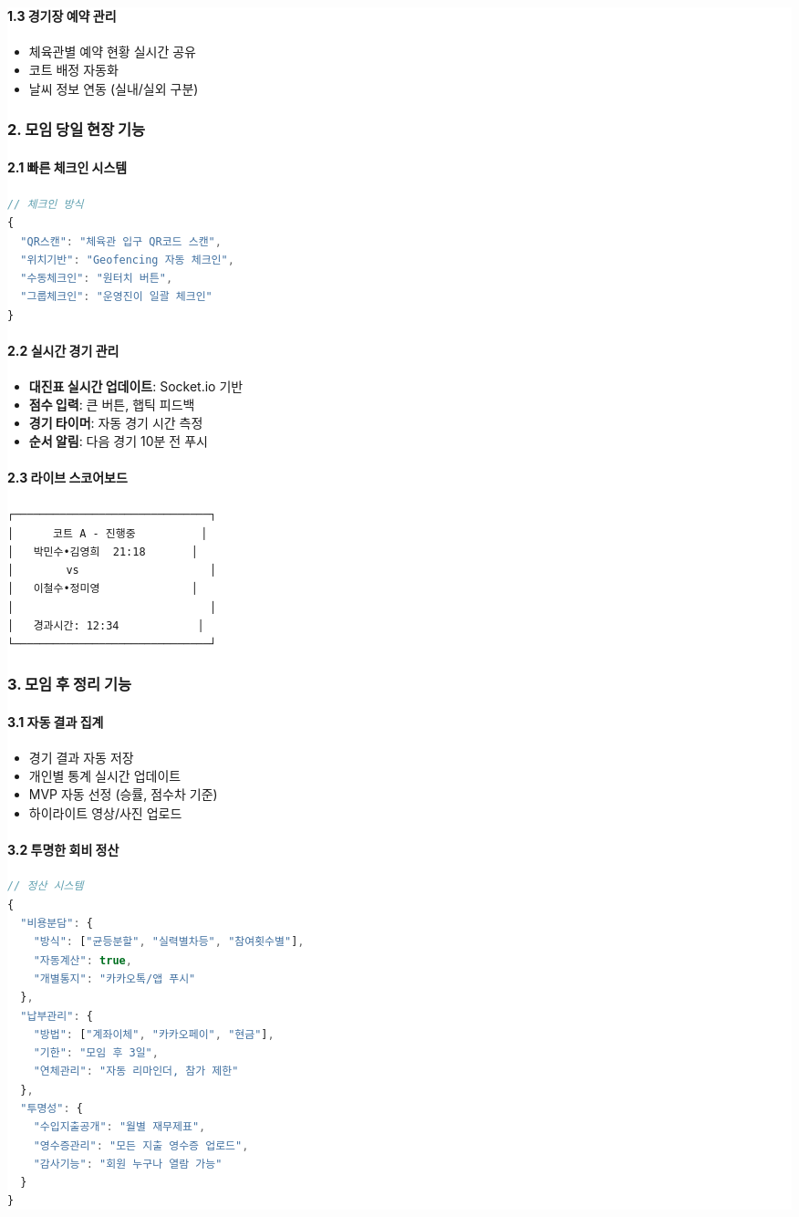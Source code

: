 #### 1.3 경기장 예약 관리
- 체육관별 예약 현황 실시간 공유
- 코트 배정 자동화
- 날씨 정보 연동 (실내/실외 구분)

### 2. 모임 당일 현장 기능

#### 2.1 빠른 체크인 시스템
```javascript
// 체크인 방식
{
  "QR스캔": "체육관 입구 QR코드 스캔",
  "위치기반": "Geofencing 자동 체크인",
  "수동체크인": "원터치 버튼",
  "그룹체크인": "운영진이 일괄 체크인"
}
```

#### 2.2 실시간 경기 관리
- **대진표 실시간 업데이트**: Socket.io 기반
- **점수 입력**: 큰 버튼, 햅틱 피드백
- **경기 타이머**: 자동 경기 시간 측정
- **순서 알림**: 다음 경기 10분 전 푸시

#### 2.3 라이브 스코어보드
```
┌──────────────────────────────┐
│      코트 A - 진행중          │
│   박민수•김영희  21:18       │
│        vs                    │
│   이철수•정미영              │
│                              │
│   경과시간: 12:34            │
└──────────────────────────────┘
```

### 3. 모임 후 정리 기능

#### 3.1 자동 결과 집계
- 경기 결과 자동 저장
- 개인별 통계 실시간 업데이트
- MVP 자동 선정 (승률, 점수차 기준)
- 하이라이트 영상/사진 업로드

#### 3.2 투명한 회비 정산
```javascript
// 정산 시스템
{
  "비용분담": {
    "방식": ["균등분할", "실력별차등", "참여횟수별"],
    "자동계산": true,
    "개별통지": "카카오톡/앱 푸시"
  },
  "납부관리": {
    "방법": ["계좌이체", "카카오페이", "현금"],
    "기한": "모임 후 3일",
    "연체관리": "자동 리마인더, 참가 제한"
  },
  "투명성": {
    "수입지출공개": "월별 재무제표",
    "영수증관리": "모든 지출 영수증 업로드",
    "감사기능": "회원 누구나 열람 가능"
  }
}
```